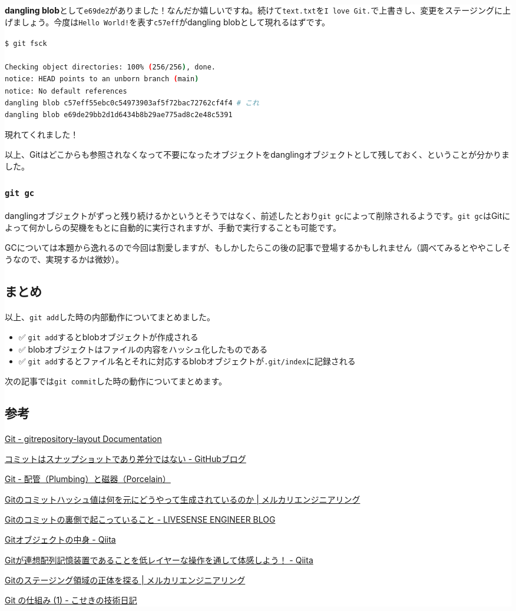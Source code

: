 **dangling blob**として`e69de2`がありました！なんだか嬉しいですね。続けて`text.txt`を`I love Git.`で上書きし、変更をステージングに上げましょう。今度は`Hello World!`を表す`c57eff`がdangling blobとして現れるはずです。

```bash
$ git fsck

Checking object directories: 100% (256/256), done.
notice: HEAD points to an unborn branch (main)
notice: No default references
dangling blob c57eff55ebc0c54973903af5f72bac72762cf4f4 # これ
dangling blob e69de29bb2d1d6434b8b29ae775ad8c2e48c5391
```

現れてくれました！

以上、Gitはどこからも参照されなくなって不要になったオブジェクトをdanglingオブジェクトとして残しておく、ということが分かりました。

### `git gc`

danglingオブジェクトがずっと残り続けるかというとそうではなく、前述したとおり`git gc`によって削除されるようです。`git gc`はGitによって何かしらの契機をもとに自動的に実行されますが、手動で実行することも可能です。

GCについては本題から逸れるので今回は割愛しますが、もしかしたらこの後の記事で登場するかもしれません（調べてみるとややこしそうなので、実現するかは微妙）。

## まとめ

以上、`git add`した時の内部動作についてまとめました。

- ✅ `git add`するとblobオブジェクトが作成される
- ✅ blobオブジェクトはファイルの内容をハッシュ化したものである
- ✅ `git add`するとファイル名とそれに対応するblobオブジェクトが`.git/index`に記録される

次の記事では`git commit`した時の動作についてまとめます。

## 参考

[Git - gitrepository-layout Documentation](https://git-scm.com/docs/gitrepository-layout)

[コミットはスナップショットであり差分ではない - GitHubブログ](https://github.blog/jp/2021-01-06-commits-are-snapshots-not-diffs/)

[Git - 配管（Plumbing）と磁器（Porcelain）](https://git-scm.com/book/ja/v2/Git%E3%81%AE%E5%86%85%E5%81%B4-%E9%85%8D%E7%AE%A1%EF%BC%88Plumbing%EF%BC%89%E3%81%A8%E7%A3%81%E5%99%A8%EF%BC%88Porcelain%EF%BC%89)

[Gitのコミットハッシュ値は何を元にどうやって生成されているのか | メルカリエンジニアリング](https://engineering.mercari.com/blog/entry/2016-02-08-173000/)

[Gitのコミットの裏側で起こっていること - LIVESENSE ENGINEER BLOG](https://made.livesense.co.jp/entry/2017/08/22/080000)

[Gitオブジェクトの中身 - Qiita](https://qiita.com/nkshigeru/items/eb2b6f758c2707757738)

[Gitが連想配列記憶装置であることを低レイヤーな操作を通して体感しよう！ - Qiita](https://qiita.com/DQNEO/items/0233a680b0f9471db9ee)

[Gitのステージング領域の正体を探る | メルカリエンジニアリング](https://engineering.mercari.com/blog/entry/2017-04-06-171430/)

[Git の仕組み (1) - こせきの技術日記](https://koseki.hatenablog.com/entry/2014/04/22/inside-git-1#1-2)
